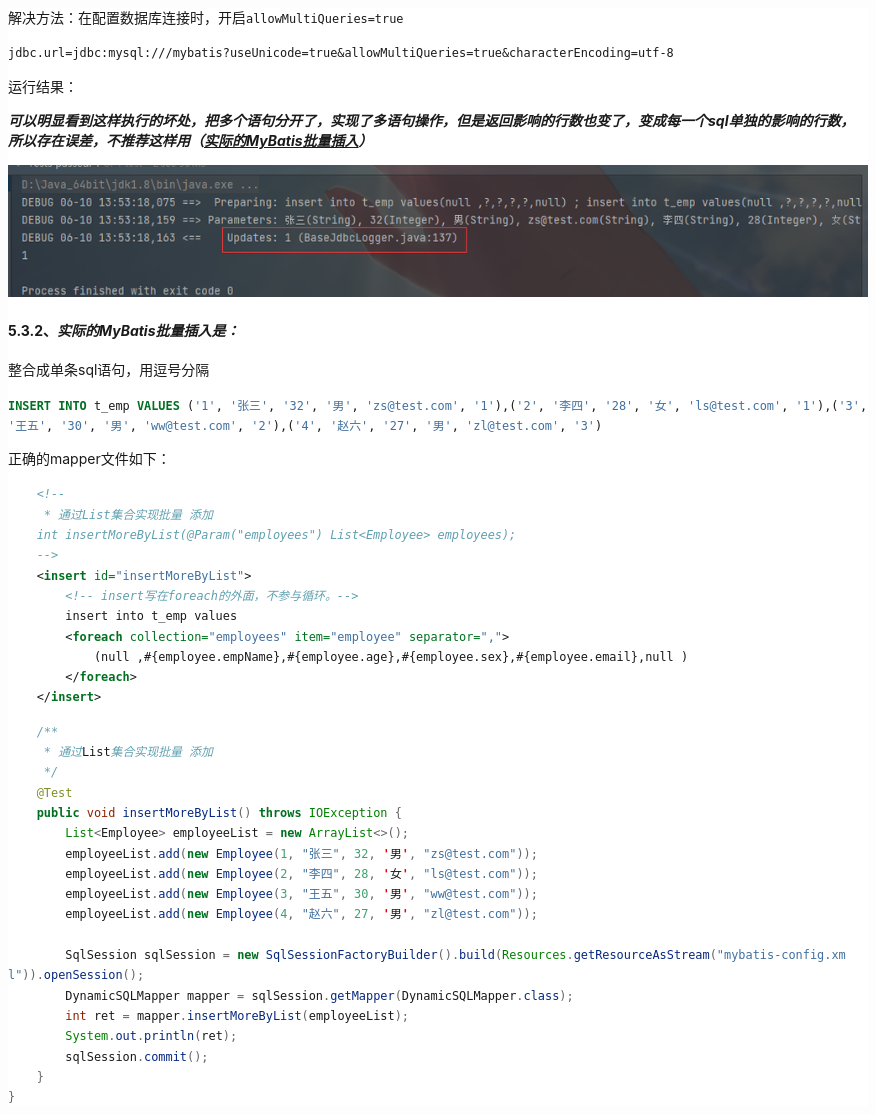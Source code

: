 解决方法：在配置数据库连接时，开启`allowMultiQueries=true`

```properties
jdbc.url=jdbc:mysql:///mybatis?useUnicode=true&allowMultiQueries=true&characterEncoding=utf-8
```

运行结果：

***可以明显看到这样执行的坏处，把多个语句分开了，实现了多语句操作，但是返回影响的行数也变了，变成每一个sql单独的影响的行数，所以存在误差，不推荐这样用（[实际的MyBatis批量插入]()）***

![image-20220610135509160](resources\foreach-insert-1.png)

#### 5.3.2、***实际的MyBatis批量插入是：***

整合成单条sql语句，用逗号分隔

```sql
INSERT INTO t_emp VALUES ('1', '张三', '32', '男', 'zs@test.com', '1'),('2', '李四', '28', '女', 'ls@test.com', '1'),('3', '王五', '30', '男', 'ww@test.com', '2'),('4', '赵六', '27', '男', 'zl@test.com', '3')
```

正确的mapper文件如下：

```xml
    <!--
     * 通过List集合实现批量 添加
    int insertMoreByList(@Param("employees") List<Employee> employees);
    -->
    <insert id="insertMoreByList">
        <!-- insert写在foreach的外面，不参与循环。-->
        insert into t_emp values
        <foreach collection="employees" item="employee" separator=",">
            (null ,#{employee.empName},#{employee.age},#{employee.sex},#{employee.email},null )
        </foreach>
    </insert>
```
```java
    /**
     * 通过List集合实现批量 添加
     */
    @Test
    public void insertMoreByList() throws IOException {
        List<Employee> employeeList = new ArrayList<>();
        employeeList.add(new Employee(1, "张三", 32, '男', "zs@test.com"));
        employeeList.add(new Employee(2, "李四", 28, '女', "ls@test.com"));
        employeeList.add(new Employee(3, "王五", 30, '男', "ww@test.com"));
        employeeList.add(new Employee(4, "赵六", 27, '男', "zl@test.com"));

        SqlSession sqlSession = new SqlSessionFactoryBuilder().build(Resources.getResourceAsStream("mybatis-config.xml")).openSession();
        DynamicSQLMapper mapper = sqlSession.getMapper(DynamicSQLMapper.class);
        int ret = mapper.insertMoreByList(employeeList);
        System.out.println(ret);
        sqlSession.commit();
    }
}
```